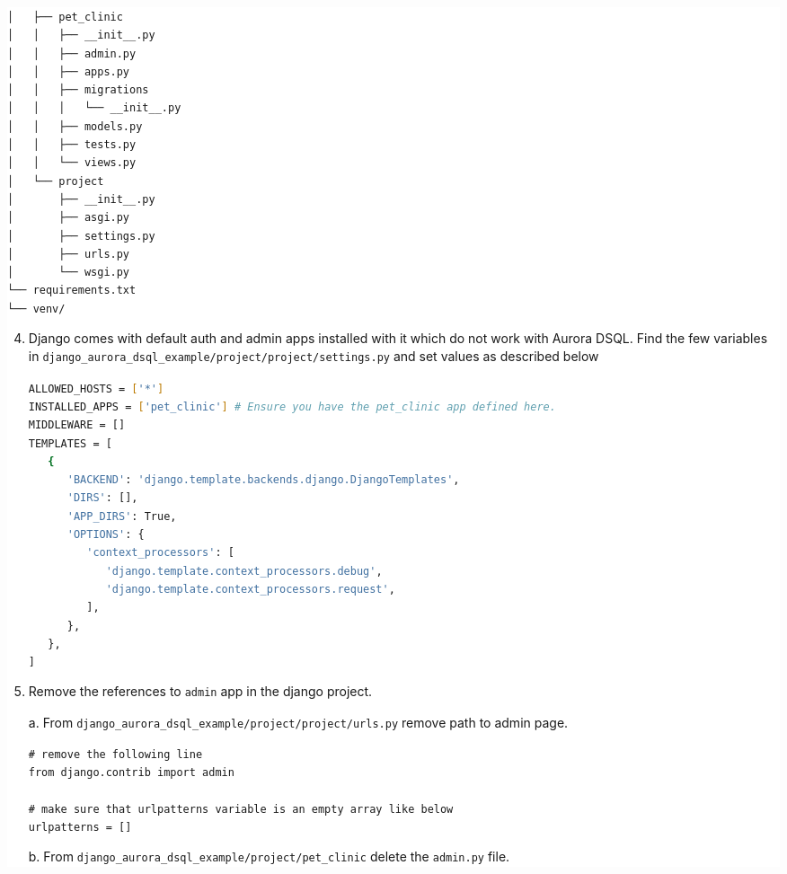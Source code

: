    ```sh
   │   ├── pet_clinic 
   │   │   ├── __init__.py
   │   │   ├── admin.py
   │   │   ├── apps.py
   │   │   ├── migrations
   │   │   │   └── __init__.py
   │   │   ├── models.py
   │   │   ├── tests.py
   │   │   └── views.py
   │   └── project 
   │       ├── __init__.py
   │       ├── asgi.py
   │       ├── settings.py
   │       ├── urls.py
   │       └── wsgi.py
   └── requirements.txt
   └── venv/
   ```
4. Django comes with default auth and admin apps installed with it which do not
   work with Aurora DSQL. Find the few variables in `django_aurora_dsql_example/project/project/settings.py` 
   and set values as described below 
   ```sh
   ALLOWED_HOSTS = ['*']
   INSTALLED_APPS = ['pet_clinic'] # Ensure you have the pet_clinic app defined here.
   MIDDLEWARE = []
   TEMPLATES = [
      {
         'BACKEND': 'django.template.backends.django.DjangoTemplates',
         'DIRS': [],
         'APP_DIRS': True,
         'OPTIONS': {
            'context_processors': [
               'django.template.context_processors.debug',
               'django.template.context_processors.request',
            ],
         },
      },
   ]
   ```
5. Remove the references to `admin` app in the django project.

   a. From `django_aurora_dsql_example/project/project/urls.py` remove path to admin page.
      ```
      # remove the following line
      from django.contrib import admin

      # make sure that urlpatterns variable is an empty array like below
      urlpatterns = []
      ```
   b. From `django_aurora_dsql_example/project/pet_clinic` delete the `admin.py` file.
